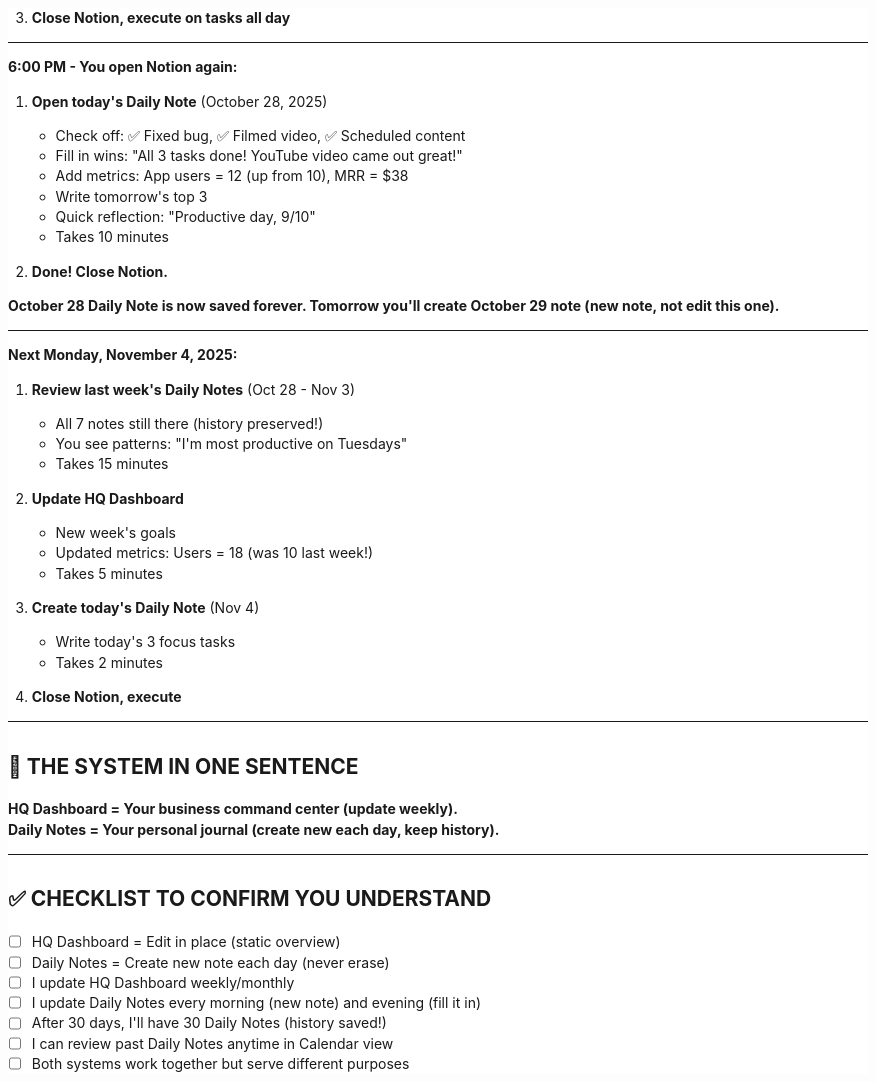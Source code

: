 3. **Close Notion, execute on tasks all day**

---

**6:00 PM - You open Notion again:**

1. **Open today's Daily Note** (October 28, 2025)
   - Check off: ✅ Fixed bug, ✅ Filmed video, ✅ Scheduled content
   - Fill in wins: "All 3 tasks done! YouTube video came out great!"
   - Add metrics: App users = 12 (up from 10), MRR = $38
   - Write tomorrow's top 3
   - Quick reflection: "Productive day, 9/10"
   - Takes 10 minutes

2. **Done! Close Notion.**

**October 28 Daily Note is now saved forever. Tomorrow you'll create October 29 note (new note, not edit this one).**

---

**Next Monday, November 4, 2025:**

1. **Review last week's Daily Notes** (Oct 28 - Nov 3)
   - All 7 notes still there (history preserved!)
   - You see patterns: "I'm most productive on Tuesdays"
   - Takes 15 minutes

2. **Update HQ Dashboard**
   - New week's goals
   - Updated metrics: Users = 18 (was 10 last week!)
   - Takes 5 minutes

3. **Create today's Daily Note** (Nov 4)
   - Write today's 3 focus tasks
   - Takes 2 minutes

4. **Close Notion, execute**

---

## 🎯 THE SYSTEM IN ONE SENTENCE

**HQ Dashboard = Your business command center (update weekly).**  
**Daily Notes = Your personal journal (create new each day, keep history).**

---

## ✅ CHECKLIST TO CONFIRM YOU UNDERSTAND

- [ ] HQ Dashboard = Edit in place (static overview)
- [ ] Daily Notes = Create new note each day (never erase)
- [ ] I update HQ Dashboard weekly/monthly
- [ ] I update Daily Notes every morning (new note) and evening (fill it in)
- [ ] After 30 days, I'll have 30 Daily Notes (history saved!)
- [ ] I can review past Daily Notes anytime in Calendar view
- [ ] Both systems work together but serve different purposes
